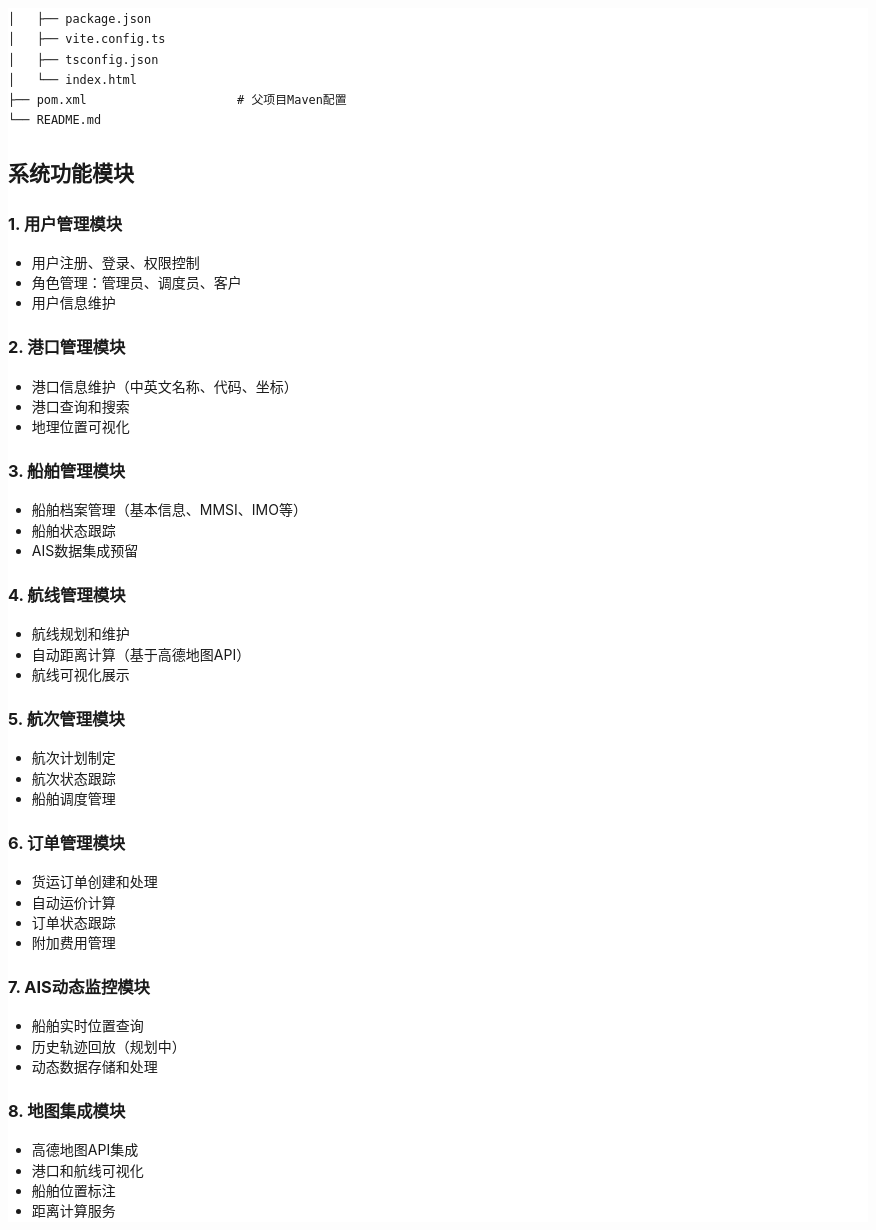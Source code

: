 ```
│   ├── package.json
│   ├── vite.config.ts
│   ├── tsconfig.json
│   └── index.html
├── pom.xml                     # 父项目Maven配置
└── README.md
```

## 系统功能模块

### 1. 用户管理模块
- 用户注册、登录、权限控制
- 角色管理：管理员、调度员、客户
- 用户信息维护

### 2. 港口管理模块
- 港口信息维护（中英文名称、代码、坐标）
- 港口查询和搜索
- 地理位置可视化

### 3. 船舶管理模块
- 船舶档案管理（基本信息、MMSI、IMO等）
- 船舶状态跟踪
- AIS数据集成预留

### 4. 航线管理模块
- 航线规划和维护
- 自动距离计算（基于高德地图API）
- 航线可视化展示

### 5. 航次管理模块
- 航次计划制定
- 航次状态跟踪
- 船舶调度管理

### 6. 订单管理模块
- 货运订单创建和处理
- 自动运价计算
- 订单状态跟踪
- 附加费用管理

### 7. AIS动态监控模块
- 船舶实时位置查询
- 历史轨迹回放（规划中）
- 动态数据存储和处理

### 8. 地图集成模块
- 高德地图API集成
- 港口和航线可视化
- 船舶位置标注
- 距离计算服务
